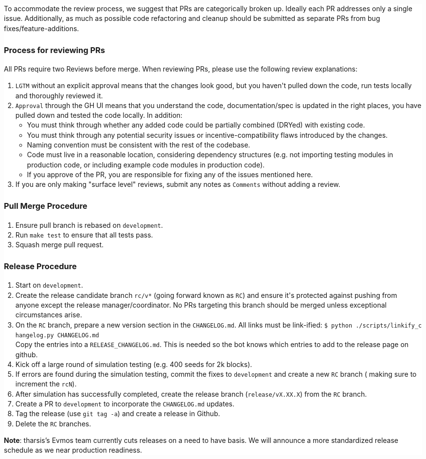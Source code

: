 To accommodate the review process, we suggest that PRs are categorically broken
up. Ideally each PR addresses only a single issue. Additionally, as much as
possible code refactoring and cleanup should be submitted as separate PRs from
bug fixes/feature-additions.

### <span id="reviewing_prs">Process for reviewing PRs</span>

All PRs require two Reviews before merge. When reviewing PRs, please use the
following review explanations:

1. `LGTM` without an explicit approval means that the changes look good, but you
   haven't pulled down the code, run tests locally and thoroughly reviewed it.
2. `Approval` through the GH UI means that you understand the code,
   documentation/spec is updated in the right places, you have pulled down and
   tested the code locally. In addition:
   - You must think through whether any added code could be partially combined
     (DRYed) with existing code.
   - You must think through any potential security issues or
     incentive-compatibility flaws introduced by the changes.
   - Naming convention must be consistent with the rest of the codebase.
   - Code must live in a reasonable location, considering dependency structures
     (e.g. not importing testing modules in production code, or including
     example code modules in production code).
   - If you approve of the PR, you are responsible for fixing any of the issues
     mentioned here.
3. If you are only making "surface level" reviews, submit any notes as
   `Comments` without adding a review.

### <span id="pull_merge_procedure">Pull Merge Procedure</span>

1. Ensure pull branch is rebased on `development`.
2. Run `make test` to ensure that all tests pass.
3. Squash merge pull request.

### <span id="release_procedure">Release Procedure</span>

1. Start on `development`.
2. Create the release candidate branch `rc/v*` (going forward known as `RC`) and
   ensure it's protected against pushing from anyone except the release
   manager/coordinator. No PRs targeting this branch should be merged unless
   exceptional circumstances arise.
3. On the `RC` branch, prepare a new version section in the `CHANGELOG.md`. All
   links must be link-ified:
   `$ python ./scripts/linkify_changelog.py CHANGELOG.md`\
   Copy the entries into a `RELEASE_CHANGELOG.md`. This is needed so the bot
   knows which entries to add to the release page on github.
4. Kick off a large round of simulation testing (e.g. 400 seeds for 2k blocks).
5. If errors are found during the simulation testing, commit the fixes to
   `development` and create a new `RC` branch ( making sure to increment the
   `rcN`).
6. After simulation has successfully completed, create the release branch
   (`release/vX.XX.X`) from the `RC` branch.
7. Create a PR to `development` to incorporate the `CHANGELOG.md` updates.
8. Tag the release (use `git tag -a`) and create a release in Github.
9. Delete the `RC` branches.

**Note**: tharsis’s Evmos team currently cuts releases on a need to have basis.
We will announce a more standardized release schedule as we near production
readiness.
